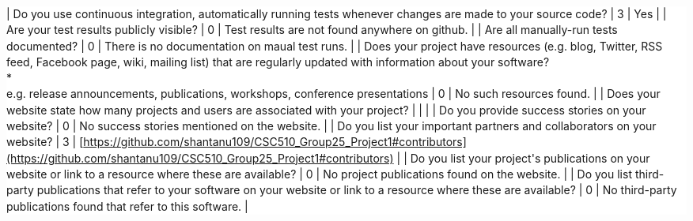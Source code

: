 | Do you use continuous integration, automatically running tests whenever changes are made to your source code?                                                                                                                                                                                                                                                                                               | 3                                               | Yes                                                                                                                                                                                                                |
| Are your test results publicly visible?                                                                                                                                                                                                                                                                                                                                                                     | 0                                               | Test results are not found anywhere on github.                                                                                                                                                                     |
| Are all manually-run tests documented?                                                                                                                                                                                                                                                                                                                                                                      | 0                                               | There is no documentation on maual test runs.                                                                                                                                                                      |
| Does your project have resources (e.g. blog, Twitter, RSS feed, Facebook page, wiki, mailing list) that are regularly updated with information about your software?<br>\*<br>e.g. release announcements, publications, workshops, conference presentations                                                                                                                                                  | 0                                               | No such resources found.                                                                                                                                                                                           |
| Does your website state how many projects and users are associated with your project?                                                                                                                                                                                                                                                                                                                       |                                                 |                                                                                                                                                                                                                    |
| Do you provide success stories on your website?                                                                                                                                                                                                                                                                                                                                                             | 0                                               | No success stories mentioned on the website.                                                                                                                                                                       |
| Do you list your important partners and collaborators on your website?                                                                                                                                                                                                                                                                                                                                      | 3                                               | [https://github.com/shantanu109/CSC510_Group25_Project1#contributors](https://github.com/shantanu109/CSC510_Group25_Project1#contributors)                                                                         |
| Do you list your project's publications on your website or link to a resource where these are available?                                                                                                                                                                                                                                                                                                    | 0                                               | No project publications found on the website.                                                                                                                                                                      |
| Do you list third-party publications that refer to your software on your website or link to a resource where these are available?                                                                                                                                                                                                                                                                           | 0                                               | No third-party publications found that refer to this software.                                                                                                                                                     |